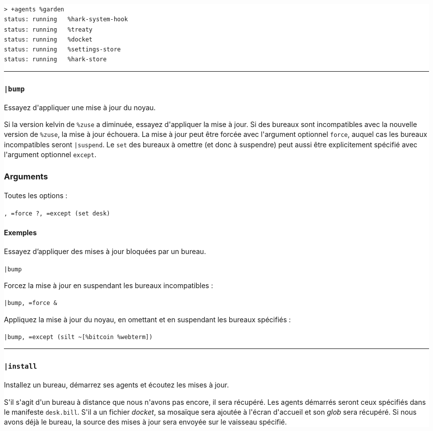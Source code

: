 ```
> +agents %garden
status: running   %hark-system-hook
status: running   %treaty
status: running   %docket
status: running   %settings-store
status: running   %hark-store
```

---

### `|bump`

Essayez d'appliquer une mise à jour du noyau.

Si la version kelvin de `%zuse` a diminuée, essayez d'appliquer la mise à jour. Si des bureaux sont incompatibles avec la nouvelle version de `%zuse`, la mise à jour échouera. La mise à jour peut être forcée avec l'argument optionnel `force`, auquel cas les bureaux incompatibles seront `|suspend`. Le `set` des bureaux à omettre (et donc à suspendre) peut aussi être explicitement spécifié avec l'argument optionnel `except`.

### Arguments

Toutes les options :

```
, =force ?, =except (set desk)
```

#### Exemples

Essayez d’appliquer des mises à jour bloquées par un bureau.

```
|bump
```

Forcez la mise à jour en suspendant les bureaux incompatibles :

```
|bump, =force &
```

Appliquez la mise à jour du noyau, en omettant et en suspendant les bureaux spécifiés :

```
|bump, =except (silt ~[%bitcoin %webterm])
```

---

### `|install`

Installez un bureau, démarrez ses agents et écoutez les mises à jour.

S'il s'agit d'un bureau à distance que nous n'avons pas encore, il sera récupéré. Les agents démarrés seront ceux spécifiés dans le manifeste `desk.bill`. S'il a un fichier *docket*, sa mosaïque sera ajoutée à l'écran d'accueil et son *glob* sera récupéré. Si nous avons déjà le bureau, la source des mises à jour sera envoyée sur le vaisseau spécifié.


[path]: https://developers.urbit.org/reference/glossary/path
[ship]: https://developers.urbit.org/reference/glossary/ship
[desk]: https://developers.urbit.org/reference/glossary/desk
[clay]: https://developers.urbit.org/reference/glossary/clay
[dojo]: https://developers.urbit.org/reference/glossary/dojo
[gall]: https://developers.urbit.org/reference/glossary/gall
[agent]: https://developers.urbit.org/reference/glossary/agent
[scry]: https://developers.urbit.org/reference/glossary/scry
[case]: https://developers.urbit.org/reference/glossary/case
[arvo]: https://developers.urbit.org/reference/glossary/arvo
[kernel]: https://developers.urbit.org/reference/glossary/kernel
[mark]: https://developers.urbit.org/reference/glossary/mark
[hoon]: https://developers.urbit.org/reference/glossary/hoon
[generator]: https://developers.urbit.org/reference/glossary/generator
[thread]: https://developers.urbit.org/reference/glossary/thread
[care]: https://developers.urbit.org/reference/glossary/care
[path prefix]: https://developers.urbit.org/reference/glossary/path-prefix
[core]: https://developers.urbit.org/reference/glossary/core
[gate]: https://developers.urbit.org/reference/glossary/gate
[vane]: https://developers.urbit.org/reference/glossary/vane
[life]: https://developers.urbit.org/reference/glossary/life
[rift]: https://developers.urbit.org/reference/glossary/rift
[behn]: https://developers.urbit.org/reference/glossary/behn
[cord]: https://developers.urbit.org/reference/glossary/cord
[bowl]: https://developers.urbit.org/reference/glossary/bowl
[bridge]: https://developers.urbit.org/reference/glossary/bridge
[pill]: https://developers.urbit.org/reference/glossary/pill
[moon]: https://developers.urbit.org/reference/glossary/moon
[move]: https://developers.urbit.org/reference/glossary/move
[eyre]: https://developers.urbit.org/reference/glossary/eyre
[ames]: https://developers.urbit.org/reference/glossary/ames
[azimuth]: https://developers.urbit.org/reference/glossary/azimuth
